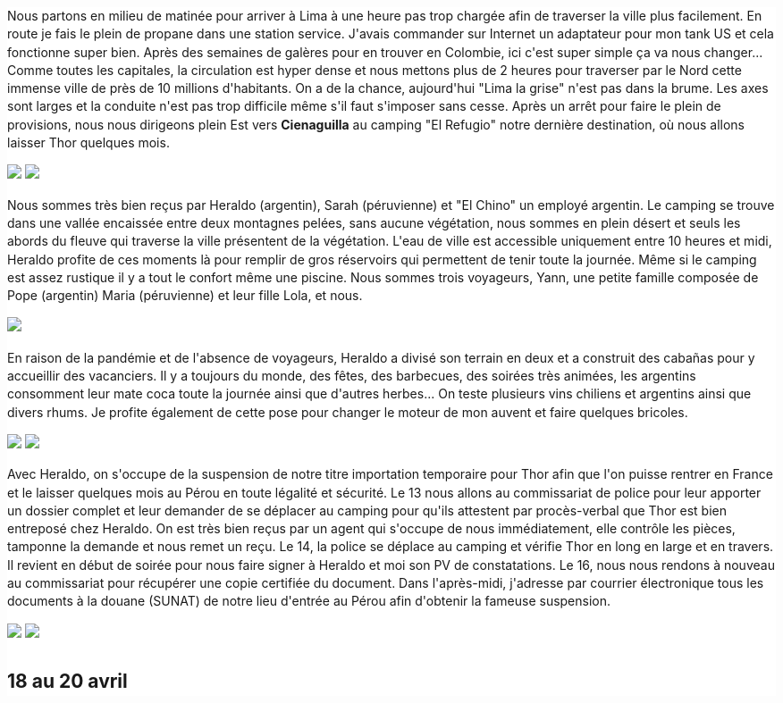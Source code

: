 Nous partons en milieu de matinée pour arriver à Lima à une heure pas trop chargée afin de traverser la ville plus facilement. En route je fais le plein de propane dans une station service. J'avais commander sur Internet un adaptateur pour mon tank US et cela fonctionne super bien. Après des semaines de galères pour en trouver en Colombie, ici c'est super simple ça va nous changer... Comme toutes les capitales, la circulation est hyper dense et nous mettons plus de 2 heures pour traverser par le Nord cette immense ville de près de 10 millions d'habitants. On a de la chance, aujourd'hui "Lima la grise" n'est pas dans la brume. Les axes sont larges et la conduite n'est pas trop difficile même s'il faut s'imposer sans cesse. Après un arrêt pour faire le plein de provisions, nous nous dirigeons plein Est vers **Cienaguilla** au camping "El Refugio" notre dernière destination, où nous allons laisser Thor quelques mois.

<img src="{{baseurl}}/assets/owner/photos/perou19.jpg" style="width:100%" />

<img src="{{baseurl}}/assets/owner/photos/perou20.jpg" style="width:100%" />

Nous sommes très bien reçus par Heraldo (argentin), Sarah (péruvienne) et "El Chino" un employé argentin. Le camping se trouve dans une vallée encaissée entre deux montagnes pelées, sans aucune végétation, nous sommes en plein désert et seuls les abords du fleuve qui traverse la ville présentent de la végétation. L'eau de ville est accessible uniquement entre 10 heures et midi, Heraldo profite de ces moments là pour remplir de gros réservoirs qui permettent de tenir toute la journée. Même si le camping est assez rustique il y a tout le confort même une piscine. Nous sommes trois voyageurs, Yann, une petite famille composée de Pope (argentin) Maria (péruvienne) et leur fille Lola, et nous.

<img src="{{baseurl}}/assets/owner/photos/perou21.jpg" style="width:100%" />

En raison de la pandémie et de l'absence de voyageurs, Heraldo a divisé son terrain en deux et a construit des cabañas pour y accueillir des vacanciers. Il y a toujours du monde, des fêtes, des barbecues, des soirées très animées, les argentins consomment leur mate coca toute la journée ainsi que d'autres herbes... On teste plusieurs vins chiliens et argentins ainsi que divers rhums. Je profite également de cette pose pour changer le moteur de mon auvent et faire quelques bricoles.

<img src="{{baseurl}}/assets/owner/photos/perou22.jpg" style="width:100%" />

<img src="{{baseurl}}/assets/owner/photos/perou23.jpg" style="width:100%" />

Avec Heraldo, on s'occupe de la suspension de notre titre importation temporaire pour Thor afin que l'on puisse rentrer en France et le laisser quelques mois au Pérou en toute légalité et sécurité. Le 13 nous allons au commissariat de police pour leur apporter un dossier complet et leur demander de se déplacer au camping pour qu'ils attestent par procès-verbal que Thor est bien entreposé chez Heraldo. On est très bien reçus par un agent qui s'occupe de nous immédiatement, elle contrôle les pièces, tamponne la demande et nous remet un reçu. Le 14, la police se déplace au camping et vérifie Thor en long en large et en travers. Il revient en début de soirée pour nous faire signer à Heraldo et moi son PV de constatations. Le 16, nous nous rendons à nouveau au commissariat pour récupérer une copie certifiée du document. Dans l'après-midi, j'adresse par courrier électronique tous les documents à la douane (SUNAT) de notre lieu d'entrée au Pérou afin d'obtenir la fameuse suspension.

<img src="{{baseurl}}/assets/owner/photos/perou27.jpg" style="width:100%" />

<img src="{{baseurl}}/assets/owner/photos/perou28.jpg" style="width:100%" />

## 18 au 20 avril
